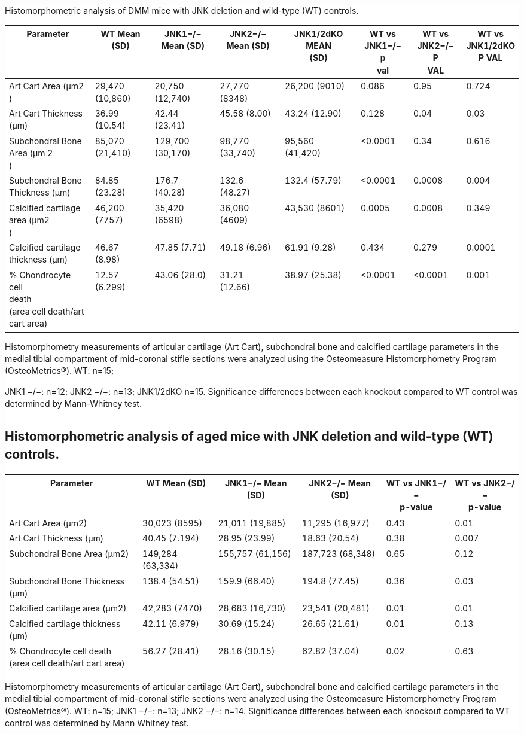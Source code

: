 Histomorphometric analysis of DMM mice with JNK deletion and wild-type (WT) controls.

| Parameter                                                         | WT Mean<br>(SD)    | JNK1−/−<br>Mean (SD) | JNK2−/−<br>Mean (SD) | JNK1/2dKO<br>MEAN<br>(SD) | WT vs<br>JNK1−/− p<br>val | WT vs<br>JNK2−/− P<br>VAL | WT vs<br>JNK1/2dKO<br>P VAL |
|-------------------------------------------------------------------|--------------------|----------------------|----------------------|---------------------------|---------------------------|---------------------------|-----------------------------|
| Art Cart Area (μm2<br>)                                           | 29,470<br>(10,860) | 20,750<br>(12,740)   | 27,770<br>(8348)     | 26,200 (9010)             | 0.086                     | 0.95                      | 0.724                       |
| Art Cart Thickness<br>(μm)                                        | 36.99<br>(10.54)   | 42.44 (23.41)        | 45.58 (8.00)         | 43.24 (12.90)             | 0.128                     | 0.04                      | 0.03                        |
| Subchondral Bone<br>Area (μm 2<br>)                               | 85,070<br>(21,410) | 129,700<br>(30,170)  | 98,770<br>(33,740)   | 95,560 (41,420)           | <0.0001                   | 0.34                      | 0.616                       |
| Subchondral Bone<br>Thickness (μm)                                | 84.85<br>(23.28)   | 176.7 (40.28)        | 132.6 (48.27)        | 132.4 (57.79)             | <0.0001                   | 0.0008                    | 0.004                       |
| Calcified cartilage<br>area (μm2<br>)                             | 46,200<br>(7757)   | 35,420<br>(6598)     | 36,080<br>(4609)     | 43,530 (8601)             | 0.0005                    | 0.0008                    | 0.349                       |
| Calcified cartilage<br>thickness (μm)                             | 46.67 (8.98)       | 47.85 (7.71)         | 49.18 (6.96)         | 61.91 (9.28)              | 0.434                     | 0.279                     | 0.0001                      |
| % Chondrocyte cell<br>death<br>(area cell death/art<br>cart area) | 12.57<br>(6.299)   | 43.06 (28.0)         | 31.21 (12.66)        | 38.97 (25.38)             | <0.0001                   | <0.0001                   | 0.001                       |

Histomorphometry measurements of articular cartilage (Art Cart), subchondral bone and calcified cartilage parameters in the medial tibial compartment of mid-coronal stifle sections were analyzed using the Osteomeasure Histomorphometry Program (OsteoMetrics®). WT: n=15;

JNK1 −/−: n=12; JNK2 −/−: n=13; JNK1/2dKO n=15. Significance differences between each knockout compared to WT control was determined by Mann-Whitney test.

## Histomorphometric analysis of aged mice with JNK deletion and wild-type (WT) controls.

| Parameter                                                   | WT Mean (SD)     | JNK1−/− Mean (SD) | JNK2−/− Mean (SD) | WT vs JNK1−/−<br>p-value | WT vs JNK2−/−<br>p-value |
|-------------------------------------------------------------|------------------|-------------------|-------------------|--------------------------|--------------------------|
| Art Cart Area (μm2)                                         | 30,023 (8595)    | 21,011 (19,885)   | 11,295 (16,977)   | 0.43                     | 0.01                     |
| Art Cart Thickness (μm)                                     | 40.45 (7.194)    | 28.95 (23.99)     | 18.63 (20.54)     | 0.38                     | 0.007                    |
| Subchondral Bone Area (μm2)                                 | 149,284 (63,334) | 155,757 (61,156)  | 187,723 (68,348)  | 0.65                     | 0.12                     |
| Subchondral Bone Thickness (μm)                             | 138.4 (54.51)    | 159.9 (66.40)     | 194.8 (77.45)     | 0.36                     | 0.03                     |
| Calcified cartilage area (μm2)                              | 42,283 (7470)    | 28,683 (16,730)   | 23,541 (20,481)   | 0.01                     | 0.01                     |
| Calcified cartilage thickness (μm)                          | 42.11 (6.979)    | 30.69 (15.24)     | 26.65 (21.61)     | 0.01                     | 0.13                     |
| % Chondrocyte cell death<br>(area cell death/art cart area) | 56.27 (28.41)    | 28.16 (30.15)     | 62.82 (37.04)     | 0.02                     | 0.63                     |

Histomorphometry measurements of articular cartilage (Art Cart), subchondral bone and calcified cartilage parameters in the medial tibial compartment of mid-coronal stifle sections were analyzed using the Osteomeasure Histomorphometry Program (OsteoMetrics®). WT: n=15; JNK1 −/−: n=13; JNK2 −/−: n=14. Significance differences between each knockout compared to WT control was determined by Mann Whitney test.